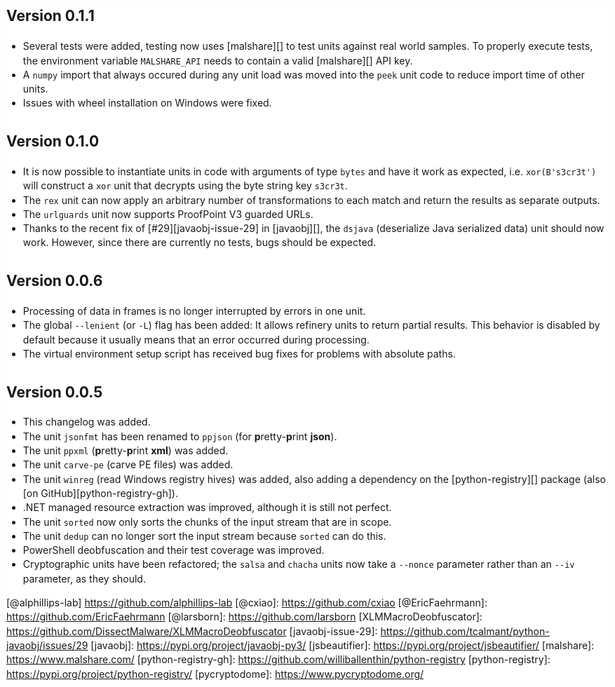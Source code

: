## Version 0.1.1
- Several tests were added, testing now uses [malshare][] to test units against real world samples. To properly execute tests, the environment variable `MALSHARE_API` needs to contain a valid [malshare][] API key.
- A `numpy` import that always occured during any unit load was moved into the `peek` unit code to reduce import time of other units.
- Issues with wheel installation on Windows were fixed.

## Version 0.1.0
- It is now possible to instantiate units in code with arguments of type `bytes` and have it work as expected, i.e. `xor(B's3cr3t')` will construct a `xor` unit that decrypts using the byte string key `s3cr3t`.
- The `rex` unit can now apply an arbitrary number of transformations to each match and return the results as separate outputs.
- The `urlguards` unit now supports ProofPoint V3 guarded URLs.
- Thanks to the recent fix of [#29][javaobj-issue-29] in [javaobj][], the `dsjava` (deserialize Java serialized data) unit should now work. However, since there are currently no tests, bugs should be expected.

## Version 0.0.6
- Processing of data in frames is no longer interrupted by errors in one unit.
- The global `--lenient` (or `-L`) flag has been added: It allows refinery units to return partial results. This behavior is disabled by default because it usually means that an error occurred during processing.
- The virtual environment setup script has received bug fixes for problems with absolute paths.

## Version 0.0.5
- This changelog was added.
- The unit `jsonfmt` has been renamed to `ppjson` (for **p**retty-**p**rint **json**).
- The unit `ppxml` (**p**retty-**p**rint **xml**) was added.
- The unit `carve-pe` (carve PE files) was added.
- The unit `winreg` (read Windows registry hives) was added, also adding a dependency on the [python-registry][] package (also [on GitHub][python-registry-gh]).
- .NET managed resource extraction was improved, although it is still not perfect.
- The unit `sorted` now only sorts the chunks of the input stream that are in scope.
- The unit `dedup` can no longer sort the input stream because `sorted` can do this.
- PowerShell deobfuscation and their test coverage was improved.
- Cryptographic units have been refactored; the `salsa` and `chacha` units now take a `--nonce` parameter rather than an `--iv` parameter, as they should.


[@baderj]: https://github.com/baderj
[@alphillips-lab] https://github.com/alphillips-lab
[@cxiao]: https://github.com/cxiao
[@EricFaehrmann]: https://github.com/EricFaehrmann
[@larsborn]: https://github.com/larsborn
[XLMMacroDeobfuscator]: https://github.com/DissectMalware/XLMMacroDeobfuscator
[javaobj-issue-29]: https://github.com/tcalmant/python-javaobj/issues/29
[javaobj]: https://pypi.org/project/javaobj-py3/
[jsbeautifier]: https://pypi.org/project/jsbeautifier/
[malshare]: https://www.malshare.com/
[python-registry-gh]: https://github.com/williballenthin/python-registry
[python-registry]: https://pypi.org/project/python-registry/
[pycryptodome]: https://www.pycryptodome.org/